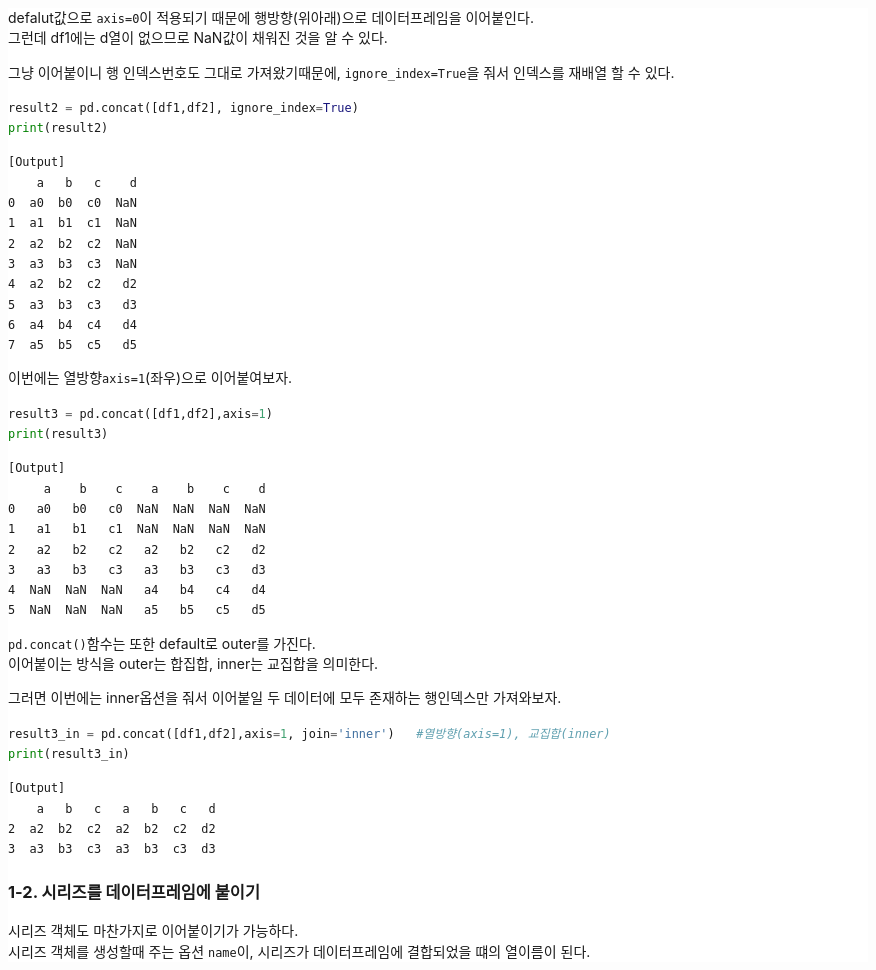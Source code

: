 defalut값으로 `axis=0`이 적용되기 때문에 행방향(위아래)으로 데이터프레임을 이어붙인다.  
그런데 df1에는 d열이 없으므로 NaN값이 채워진 것을 알 수 있다.  


그냥 이어붙이니 행 인덱스번호도 그대로 가져왔기때문에, `ignore_index=True`을 줘서 인덱스를 재배열 할 수 있다.  

```python
result2 = pd.concat([df1,df2], ignore_index=True)
print(result2)
```
	[Output]
        a   b   c    d
    0  a0  b0  c0  NaN
    1  a1  b1  c1  NaN
    2  a2  b2  c2  NaN
    3  a3  b3  c3  NaN
    4  a2  b2  c2   d2
    5  a3  b3  c3   d3
    6  a4  b4  c4   d4
    7  a5  b5  c5   d5 
    

이번에는 열방향`axis=1`(좌우)으로 이어붙여보자.  

```python
result3 = pd.concat([df1,df2],axis=1)
print(result3)
```
    [Output]
         a    b    c    a    b    c    d
    0   a0   b0   c0  NaN  NaN  NaN  NaN
    1   a1   b1   c1  NaN  NaN  NaN  NaN
    2   a2   b2   c2   a2   b2   c2   d2
    3   a3   b3   c3   a3   b3   c3   d3
    4  NaN  NaN  NaN   a4   b4   c4   d4
    5  NaN  NaN  NaN   a5   b5   c5   d5 


`pd.concat()`함수는 또한 default로 outer를 가진다.  
이어붙이는 방식을 outer는 합집합, inner는 교집합을 의미한다.  

그러면 이번에는 inner옵션을 줘서 이어붙일 두 데이터에 모두 존재하는 행인덱스만 가져와보자.  

```python
result3_in = pd.concat([df1,df2],axis=1, join='inner')   #열방향(axis=1), 교집합(inner)
print(result3_in)
```
    [Output]
        a   b   c   a   b   c   d
    2  a2  b2  c2  a2  b2  c2  d2
    3  a3  b3  c3  a3  b3  c3  d3 
    
    
### 1-2. 시리즈를 데이터프레임에 붙이기  

시리즈 객체도 마찬가지로 이어붙이기가 가능하다.  
시리즈 객체를 생성할때 주는 옵션 `name`이, 시리즈가 데이터프레임에 결합되었을 떄의 열이름이 된다.  
